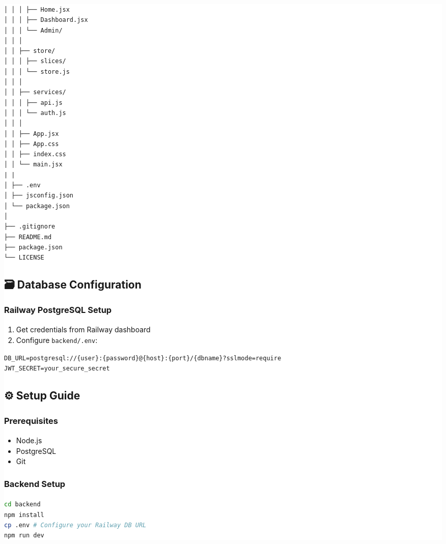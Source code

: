 ```
│ │ │ ├── Home.jsx
│ │ │ ├── Dashboard.jsx
│ │ │ └── Admin/
│ │ │
│ │ ├── store/ 
│ │ │ ├── slices/ 
│ │ │ └── store.js 
│ │ │
│ │ ├── services/ 
│ │ │ ├── api.js 
│ │ │ └── auth.js
│ │ │
│ │ ├── App.jsx 
│ │ ├── App.css
│ │ ├── index.css
│ │ └── main.jsx 
| |
│ ├── .env 
│ ├── jsconfig.json 
│ └── package.json
│
├── .gitignore
├── README.md 
├── package.json 
└── LICENSE
```

## 🗃 Database Configuration

### Railway PostgreSQL Setup
1. Get credentials from Railway dashboard
2. Configure `backend/.env`:

```env
DB_URL=postgresql://{user}:{password}@{host}:{port}/{dbname}?sslmode=require
JWT_SECRET=your_secure_secret
```

## ⚙ Setup Guide

### Prerequisites
- Node.js
- PostgreSQL
- Git

### Backend Setup
```bash
cd backend
npm install
cp .env # Configure your Railway DB URL
npm run dev
```
